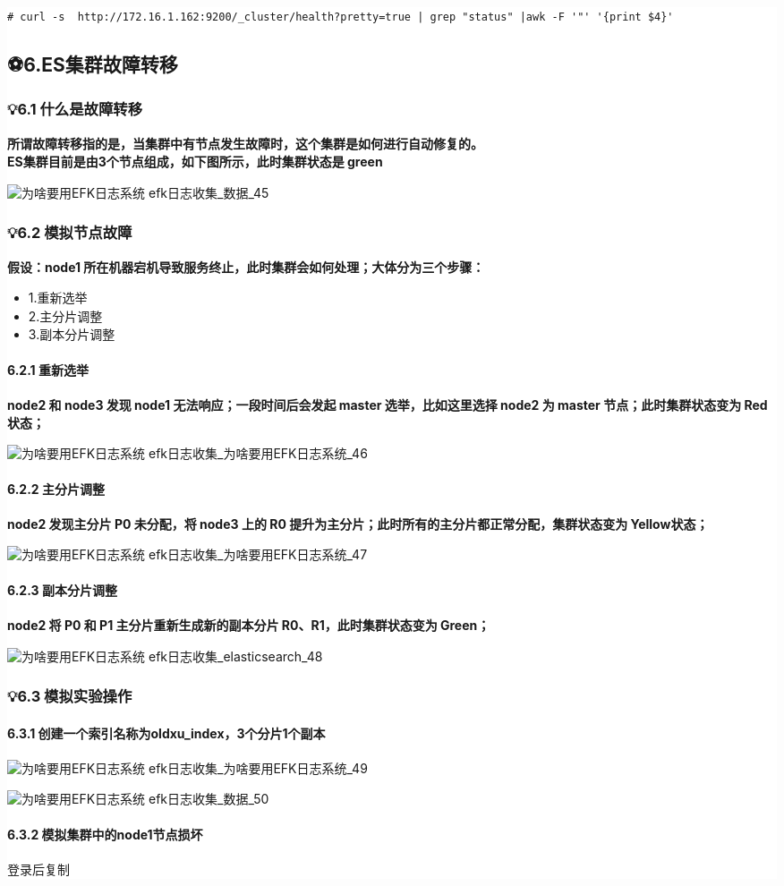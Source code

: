 ```plain
# curl -s  http://172.16.1.162:9200/_cluster/health?pretty=true | grep "status" |awk -F '"' '{print $4}'
```

⚽6.ES集群故障转移
-----------

### 💡6.1 什么是故障转移

**所谓故障转移指的是，当集群中有节点发生故障时，这个集群是如何进行自动修复的。  
ES集群目前是由3个节点组成，如下图所示，此时集群状态是 green**

![为啥要用EFK日志系统 efk日志收集_数据_45](https://s2.51cto.com/images/blog/202404/08055256_661315b870e2697999.png?x-oss-process=image/watermark,size_16,text_QDUxQ1RP5Y2a5a6i,color_FFFFFF,t_30,g_se,x_10,y_10,shadow_20,type_ZmFuZ3poZW5naGVpdGk=/format,webp/resize,m_fixed,w_1184 "在这里插入图片描述")

### 💡6.2 模拟节点故障

**假设：node1 所在机器宕机导致服务终止，此时集群会如何处理；大体分为三个步骤：**

*   1.重新选举
*   2.主分片调整
*   3.副本分片调整

#### 6.2.1 重新选举

**node2 和 node3 发现 node1 无法响应；一段时间后会发起 master 选举，比如这里选择 node2 为 master 节点；此时集群状态变为 Red 状态；**

![为啥要用EFK日志系统 efk日志收集_为啥要用EFK日志系统_46](https://s2.51cto.com/images/blog/202404/08055256_661315b886e2045018.png?x-oss-process=image/watermark,size_16,text_QDUxQ1RP5Y2a5a6i,color_FFFFFF,t_30,g_se,x_10,y_10,shadow_20,type_ZmFuZ3poZW5naGVpdGk=/format,webp/resize,m_fixed,w_1184 "在这里插入图片描述")

#### 6.2.2 主分片调整

**node2 发现主分片 P0 未分配，将 node3 上的 R0 提升为主分片；此时所有的主分片都正常分配，集群状态变为 Yellow状态；**

![为啥要用EFK日志系统 efk日志收集_为啥要用EFK日志系统_47](https://s2.51cto.com/images/blog/202404/08055256_661315b8ac12629746.png?x-oss-process=image/watermark,size_16,text_QDUxQ1RP5Y2a5a6i,color_FFFFFF,t_30,g_se,x_10,y_10,shadow_20,type_ZmFuZ3poZW5naGVpdGk=/format,webp/resize,m_fixed,w_1184 "在这里插入图片描述")

#### 6.2.3 副本分片调整

**node2 将 P0 和 P1 主分片重新生成新的副本分片 R0、R1，此时集群状态变为 Green；**

![为啥要用EFK日志系统 efk日志收集_elasticsearch_48](https://s2.51cto.com/images/blog/202404/08055256_661315b8c385c25119.png?x-oss-process=image/watermark,size_16,text_QDUxQ1RP5Y2a5a6i,color_FFFFFF,t_30,g_se,x_10,y_10,shadow_20,type_ZmFuZ3poZW5naGVpdGk=/format,webp/resize,m_fixed,w_1184 "在这里插入图片描述")

### 💡6.3 模拟实验操作

#### 6.3.1 创建一个索引名称为oldxu\_index，3个分片1个副本

![为啥要用EFK日志系统 efk日志收集_为啥要用EFK日志系统_49](https://s2.51cto.com/images/blog/202404/08055257_661315b91ec9c49774.png?x-oss-process=image/watermark,size_16,text_QDUxQ1RP5Y2a5a6i,color_FFFFFF,t_30,g_se,x_10,y_10,shadow_20,type_ZmFuZ3poZW5naGVpdGk=/format,webp/resize,m_fixed,w_1184 "在这里插入图片描述")

  

![为啥要用EFK日志系统 efk日志收集_数据_50](https://s2.51cto.com/images/blog/202404/08055257_661315b950fc281973.png?x-oss-process=image/watermark,size_16,text_QDUxQ1RP5Y2a5a6i,color_FFFFFF,t_30,g_se,x_10,y_10,shadow_20,type_ZmFuZ3poZW5naGVpdGk=/format,webp/resize,m_fixed,w_1184 "在这里插入图片描述")

#### 6.3.2 模拟集群中的node1节点损坏

登录后复制
